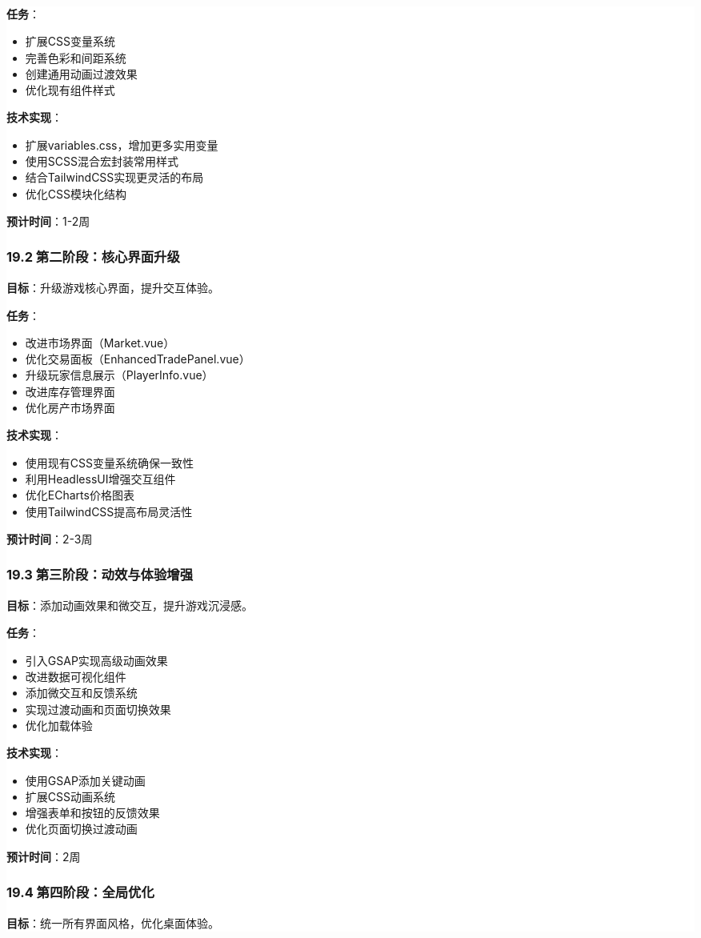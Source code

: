 **任务**：
- 扩展CSS变量系统
- 完善色彩和间距系统
- 创建通用动画过渡效果
- 优化现有组件样式

**技术实现**：
- 扩展variables.css，增加更多实用变量
- 使用SCSS混合宏封装常用样式
- 结合TailwindCSS实现更灵活的布局
- 优化CSS模块化结构

**预计时间**：1-2周

### 19.2 第二阶段：核心界面升级

**目标**：升级游戏核心界面，提升交互体验。

**任务**：
- 改进市场界面（Market.vue）
- 优化交易面板（EnhancedTradePanel.vue）
- 升级玩家信息展示（PlayerInfo.vue）
- 改进库存管理界面
- 优化房产市场界面

**技术实现**：
- 使用现有CSS变量系统确保一致性
- 利用HeadlessUI增强交互组件
- 优化ECharts价格图表
- 使用TailwindCSS提高布局灵活性

**预计时间**：2-3周

### 19.3 第三阶段：动效与体验增强

**目标**：添加动画效果和微交互，提升游戏沉浸感。

**任务**：
- 引入GSAP实现高级动画效果
- 改进数据可视化组件
- 添加微交互和反馈系统
- 实现过渡动画和页面切换效果
- 优化加载体验

**技术实现**：
- 使用GSAP添加关键动画
- 扩展CSS动画系统
- 增强表单和按钮的反馈效果
- 优化页面切换过渡动画

**预计时间**：2周

### 19.4 第四阶段：全局优化

**目标**：统一所有界面风格，优化桌面体验。
